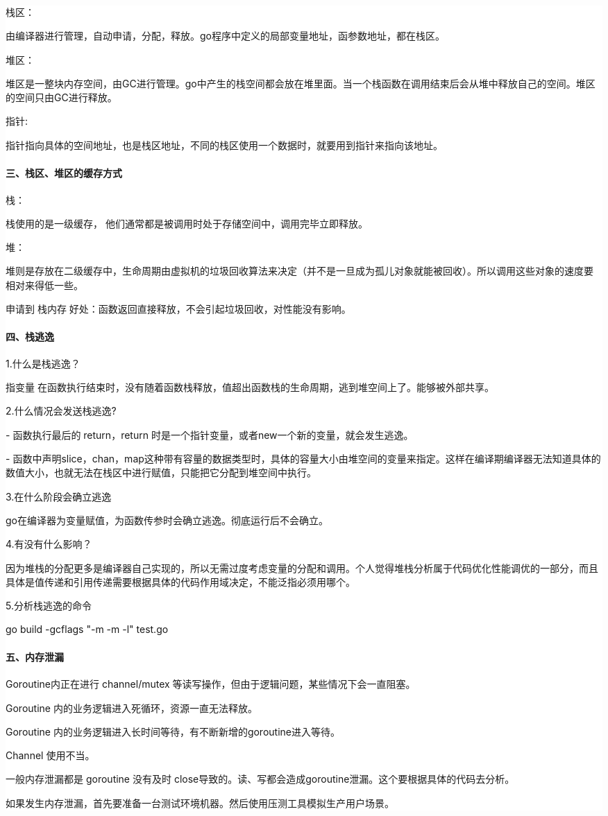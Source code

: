 栈区：

由编译器进行管理，自动申请，分配，释放。go程序中定义的局部变量地址，函参数地址，都在栈区。

堆区：

堆区是一整块内存空间，由GC进行管理。go中产生的栈空间都会放在堆里面。当一个栈函数在调用结束后会从堆中释放自己的空间。堆区的空间只由GC进行释放。

指针:

指针指向具体的空间地址，也是栈区地址，不同的栈区使用一个数据时，就要用到指针来指向该地址。

#### 三、栈区、堆区的缓存方式

栈：

&#x20; 栈使用的是一级缓存， 他们通常都是被调用时处于存储空间中，调用完毕立即释放。

堆：

&#x20; 堆则是存放在二级缓存中，生命周期由虚拟机的垃圾回收算法来决定（并不是一旦成为孤儿对象就能被回收）。所以调用这些对象的速度要相对来得低一些。

申请到 栈内存 好处：函数返回直接释放，不会引起垃圾回收，对性能没有影响。

#### 四、栈逃逸

1.什么是栈逃逸？

&#x20; 指变量 在函数执行结束时，没有随着函数栈释放，值超出函数栈的生命周期，逃到堆空间上了。能够被外部共享。

2.什么情况会发送栈逃逸?

&#x20; \- 函数执行最后的 return，return 时是一个指针变量，或者new一个新的变量，就会发生逃逸。

&#x20; \- 函数中声明slice，chan，map这种带有容量的数据类型时，具体的容量大小由堆空间的变量来指定。这样在编译期编译器无法知道具体的数值大小，也就无法在栈区中进行赋值，只能把它分配到堆空间中执行。

3.在什么阶段会确立逃逸

&#x20; go在编译器为变量赋值，为函数传参时会确立逃逸。彻底运行后不会确立。

4.有没有什么影响？

&#x20;  因为堆栈的分配更多是编译器自己实现的，所以无需过度考虑变量的分配和调用。个人觉得堆栈分析属于代码优化性能调优的一部分，而且具体是值传递和引用传递需要根据具体的代码作用域决定，不能泛指必须用哪个。

5.分析栈逃逸的命令

go build -gcflags "-m -m -l" test.go

#### 五、内存泄漏

&#x20; Goroutine内正在进行 channel/mutex 等读写操作，但由于逻辑问题，某些情况下会一直阻塞。

&#x20; Goroutine 内的业务逻辑进入死循环，资源一直无法释放。

&#x20; Goroutine 内的业务逻辑进入长时间等待，有不断新增的goroutine进入等待。

&#x20; Channel 使用不当。

&#x20; 一般内存泄漏都是 goroutine 没有及时 close导致的。读、写都会造成goroutine泄漏。这个要根据具体的代码去分析。

&#x20; 如果发生内存泄漏，首先要准备一台测试环境机器。然后使用压测工具模拟生产用户场景。

